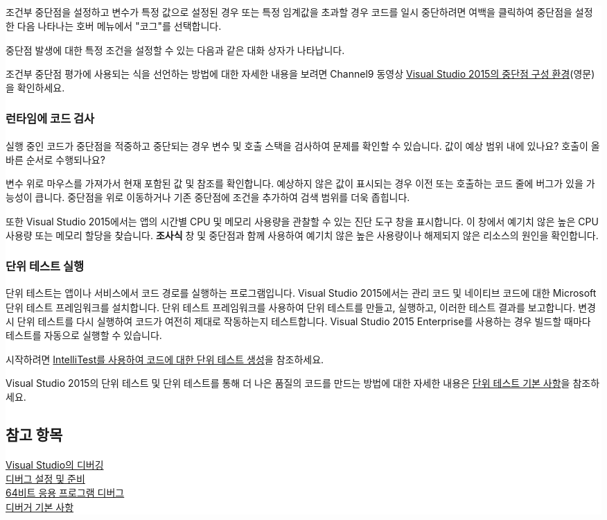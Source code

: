  조건부 중단점을 설정하고 변수가 특정 값으로 설정된 경우 또는 특정 임계값을 초과할 경우 코드를 일시 중단하려면 여백을 클릭하여 중단점을 설정한 다음 나타나는 호버 메뉴에서 "코그"를 선택합니다.  
  
 중단점 발생에 대한 특정 조건을 설정할 수 있는 다음과 같은 대화 상자가 나타납니다.  
  
 조건부 중단점 평가에 사용되는 식을 선언하는 방법에 대한 자세한 내용을 보려면 Channel9 동영상 [Visual Studio 2015의 중단점 구성 환경](http://channel9.msdn.com/Events/Visual-Studio/Connect-event-2014/711)\(영문\)을 확인하세요.  
  
### 런타임에 코드 검사  
 실행 중인 코드가 중단점을 적중하고 중단되는 경우 변수 및 호출 스택을 검사하여 문제를 확인할 수 있습니다.  값이 예상 범위 내에 있나요?  호출이 올바른 순서로 수행되나요?  
  
 변수 위로 마우스를 가져가서 현재 포함된 값 및 참조를 확인합니다.  예상하지 않은 값이 표시되는 경우 이전 또는 호출하는 코드 줄에 버그가 있을 가능성이 큽니다.  중단점을 위로 이동하거나 기존 중단점에 조건을 추가하여 검색 범위를 더욱 좁힙니다.  
  
 또한 Visual Studio 2015에서는 앱의 시간별 CPU 및 메모리 사용량을 관찰할 수 있는 진단 도구 창을 표시합니다.  이 창에서 예기치 않은 높은 CPU 사용량 또는 메모리 할당을 찾습니다.  **조사식** 창 및 중단점과 함께 사용하여 예기치 않은 높은 사용량이나 해제되지 않은 리소스의 원인을 확인합니다.  
  
### 단위 테스트 실행  
 단위 테스트는 앱이나 서비스에서 코드 경로를 실행하는 프로그램입니다.  Visual Studio 2015에서는 관리 코드 및 네이티브 코드에 대한 Microsoft 단위 테스트 프레임워크를 설치합니다.  단위 테스트 프레임워크를 사용하여 단위 테스트를 만들고, 실행하고, 이러한 테스트 결과를 보고합니다.  변경 시 단위 테스트를 다시 실행하여 코드가 여전히 제대로 작동하는지 테스트합니다.  Visual Studio 2015 Enterprise를 사용하는 경우 빌드할 때마다 테스트를 자동으로 실행할 수 있습니다.  
  
 시작하려면 [IntelliTest를 사용하여 코드에 대한 단위 테스트 생성](../test/generate-unit-tests-for-your-code-with-intellitest.md)을 참조하세요.  
  
 Visual Studio 2015의 단위 테스트 및 단위 테스트를 통해 더 나은 품질의 코드를 만드는 방법에 대한 자세한 내용은 [단위 테스트 기본 사항](../test/unit-test-basics.md)을 참조하세요.  
  
## 참고 항목  
 [Visual Studio의 디버깅](../debugger/debugging-in-visual-studio.md)   
 [디버그 설정 및 준비](../debugger/debugger-settings-and-preparation.md)   
 [64비트 응용 프로그램 디버그](../debugger/debug-64-bit-applications.md)   
 [디버거 기본 사항](../debugger/debugger-basics.md)